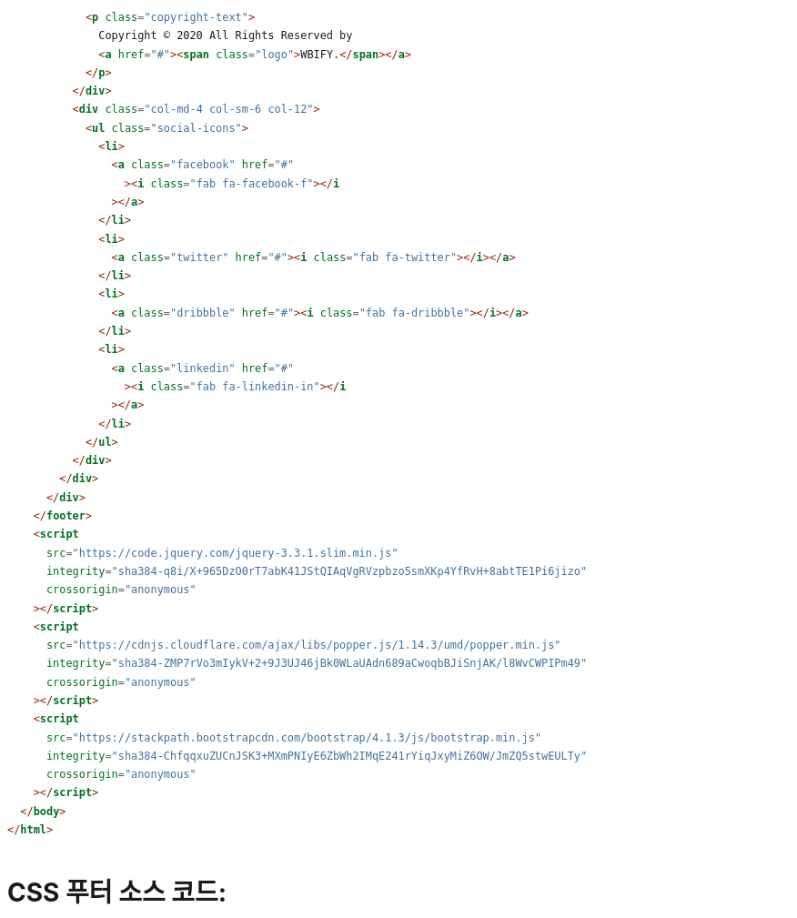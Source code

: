 ```html
            <p class="copyright-text">
              Copyright © 2020 All Rights Reserved by
              <a href="#"><span class="logo">WBIFY.</span></a>
            </p>
          </div>
          <div class="col-md-4 col-sm-6 col-12">
            <ul class="social-icons">
              <li>
                <a class="facebook" href="#"
                  ><i class="fab fa-facebook-f"></i
                ></a>
              </li>
              <li>
                <a class="twitter" href="#"><i class="fab fa-twitter"></i></a>
              </li>
              <li>
                <a class="dribbble" href="#"><i class="fab fa-dribbble"></i></a>
              </li>
              <li>
                <a class="linkedin" href="#"
                  ><i class="fab fa-linkedin-in"></i
                ></a>
              </li>
            </ul>
          </div>
        </div>
      </div>
    </footer>
    <script
      src="https://code.jquery.com/jquery-3.3.1.slim.min.js"
      integrity="sha384-q8i/X+965DzO0rT7abK41JStQIAqVgRVzpbzo5smXKp4YfRvH+8abtTE1Pi6jizo"
      crossorigin="anonymous"
    ></script>
    <script
      src="https://cdnjs.cloudflare.com/ajax/libs/popper.js/1.14.3/umd/popper.min.js"
      integrity="sha384-ZMP7rVo3mIykV+2+9J3UJ46jBk0WLaUAdn689aCwoqbBJiSnjAK/l8WvCWPIPm49"
      crossorigin="anonymous"
    ></script>
    <script
      src="https://stackpath.bootstrapcdn.com/bootstrap/4.1.3/js/bootstrap.min.js"
      integrity="sha384-ChfqqxuZUCnJSK3+MXmPNIyE6ZbWh2IMqE241rYiqJxyMiZ6OW/JmZQ5stwEULTy"
      crossorigin="anonymous"
    ></script>
  </body>
</html>
```

<div class="content-ad"></div>

# CSS 푸터 소스 코드:
